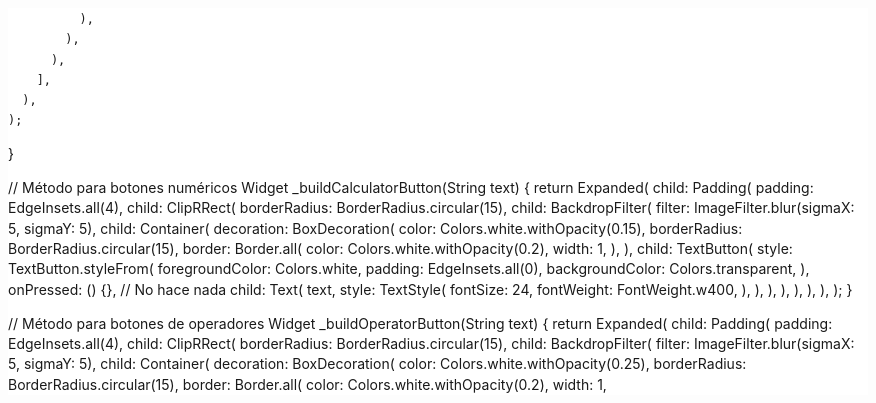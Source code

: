               ),
            ),
          ),
        ],
      ),
    );
  }
  
  // Método para botones numéricos
  Widget _buildCalculatorButton(String text) {
    return Expanded(
      child: Padding(
        padding: EdgeInsets.all(4),
        child: ClipRRect(
          borderRadius: BorderRadius.circular(15),
          child: BackdropFilter(
            filter: ImageFilter.blur(sigmaX: 5, sigmaY: 5),
            child: Container(
              decoration: BoxDecoration(
                color: Colors.white.withOpacity(0.15),
                borderRadius: BorderRadius.circular(15),
                border: Border.all(
                  color: Colors.white.withOpacity(0.2),
                  width: 1,
                ),
              ),
              child: TextButton(
                style: TextButton.styleFrom(
                  foregroundColor: Colors.white,
                  padding: EdgeInsets.all(0),
                  backgroundColor: Colors.transparent,
                ),
                onPressed: () {},  // No hace nada
                child: Text(
                  text,
                  style: TextStyle(
                    fontSize: 24,
                    fontWeight: FontWeight.w400,
                  ),
                ),
              ),
            ),
          ),
        ),
      ),
    );
  }
  
  // Método para botones de operadores
  Widget _buildOperatorButton(String text) {
    return Expanded(
      child: Padding(
        padding: EdgeInsets.all(4),
        child: ClipRRect(
          borderRadius: BorderRadius.circular(15),
          child: BackdropFilter(
            filter: ImageFilter.blur(sigmaX: 5, sigmaY: 5),
            child: Container(
              decoration: BoxDecoration(
                color: Colors.white.withOpacity(0.25),
                borderRadius: BorderRadius.circular(15),
                border: Border.all(
                  color: Colors.white.withOpacity(0.2),
                  width: 1,